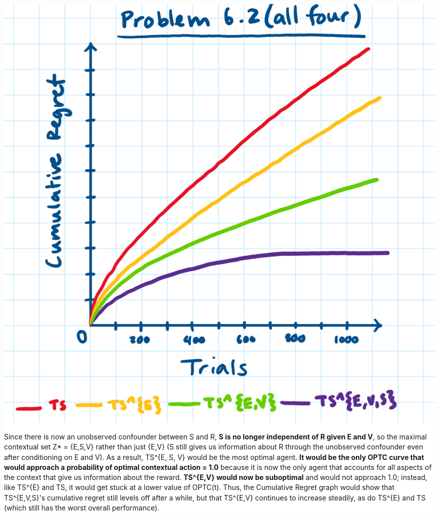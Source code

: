 ![Problem 6.2 Cumulative Regret Graph](../images/Problem_6-2_Cumulative_Regret.PNG)
</br>

Since there is now an unobserved confounder between S and R, **S is no longer independent of R given E and V**, so the maximal contextual set Z\* = {E,S,V} rather than just {E,V} (S still gives us information about R through the unobserved confounder even after conditioning on E and V). As a result, TS^{E, S, V} would be the most optimal agent. **It would be the only OPTC curve that would approach a probability of optimal contextual action = 1.0** because it is now the only agent that accounts for all aspects of the context that give us information about the reward. **TS^{E,V} would now be suboptimal** and would not approach 1.0; instead, like TS^{E} and TS, it would get stuck at a lower value of OPTC(t). Thus, the Cumulative Regret graph would show that TS^{E,V,S}'s cumulative regret still levels off after a while, but that TS^{E,V} continues to increase steadily, as do TS^{E} and TS (which still has the worst overall performance).
